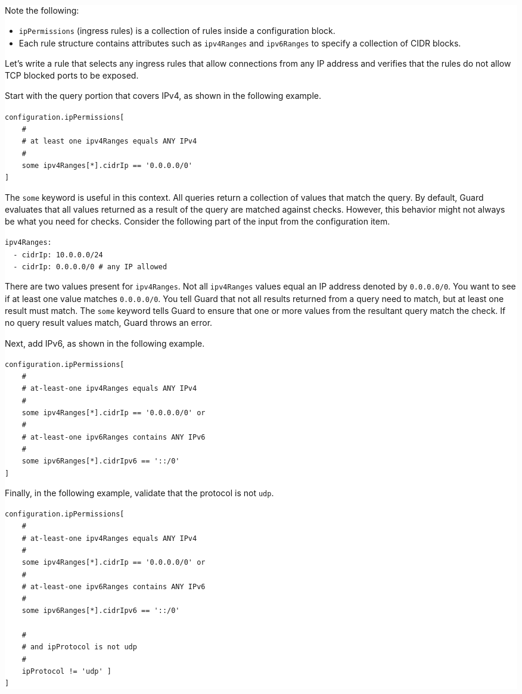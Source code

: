 Note the following:
+ `ipPermissions` \(ingress rules\) is a collection of rules inside a configuration block\.
+ Each rule structure contains attributes such as `ipv4Ranges` and `ipv6Ranges` to specify a collection of CIDR blocks\.

Let’s write a rule that selects any ingress rules that allow connections from any IP address and verifies that the rules do not allow TCP blocked ports to be exposed\.

Start with the query portion that covers IPv4, as shown in the following example\.

```
configuration.ipPermissions[
    #
    # at least one ipv4Ranges equals ANY IPv4
    #
    some ipv4Ranges[*].cidrIp == '0.0.0.0/0'
]
```

The `some` keyword is useful in this context\. All queries return a collection of values that match the query\. By default, Guard evaluates that all values returned as a result of the query are matched against checks\. However, this behavior might not always be what you need for checks\. Consider the following part of the input from the configuration item\.

```
ipv4Ranges: 
  - cidrIp: 10.0.0.0/24
  - cidrIp: 0.0.0.0/0 # any IP allowed
```

There are two values present for `ipv4Ranges`\. Not all `ipv4Ranges` values equal an IP address denoted by `0.0.0.0/0`\. You want to see if at least one value matches `0.0.0.0/0`\. You tell Guard that not all results returned from a query need to match, but at least one result must match\. The `some` keyword tells Guard to ensure that one or more values from the resultant query match the check\. If no query result values match, Guard throws an error\.

Next, add IPv6, as shown in the following example\.

```
configuration.ipPermissions[
    #
    # at-least-one ipv4Ranges equals ANY IPv4
    #
    some ipv4Ranges[*].cidrIp == '0.0.0.0/0' or
    #
    # at-least-one ipv6Ranges contains ANY IPv6
    #    
    some ipv6Ranges[*].cidrIpv6 == '::/0'
]
```

Finally, in the following example, validate that the protocol is not `udp`\.

```
configuration.ipPermissions[
    #
    # at-least-one ipv4Ranges equals ANY IPv4
    #
    some ipv4Ranges[*].cidrIp == '0.0.0.0/0' or
    #
    # at-least-one ipv6Ranges contains ANY IPv6
    #    
    some ipv6Ranges[*].cidrIpv6 == '::/0'
    
    #
    # and ipProtocol is not udp
    #
    ipProtocol != 'udp' ] 
]
```